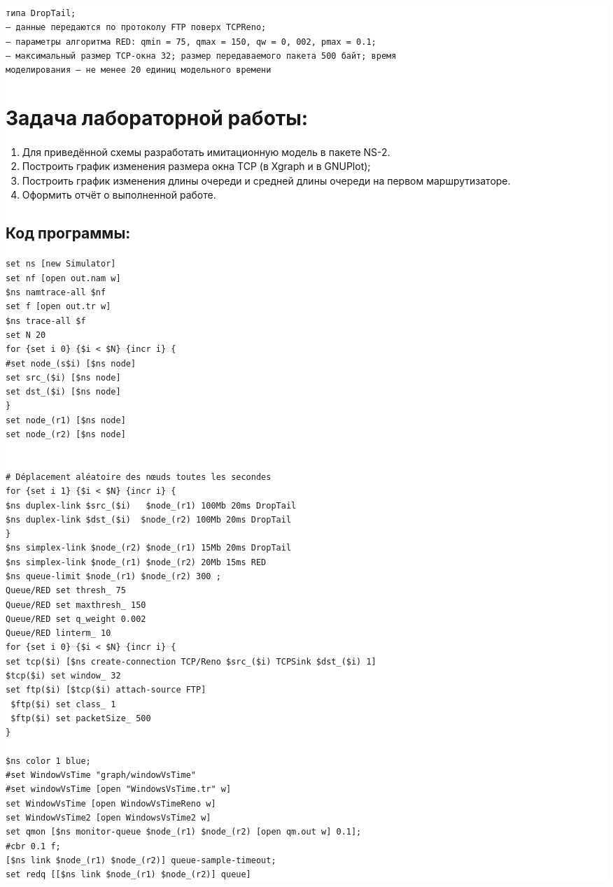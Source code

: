 ```
типа DropTail;
– данные передаются по протоколу FTP поверх TCPReno;
– параметры алгоритма RED: qmin = 75, qmax = 150, qw = 0, 002, pmax = 0.1;
– максимальный размер TCP-окна 32; размер передаваемого пакета 500 байт; время
моделирования — не менее 20 единиц модельного времени

```

# Задача лабораторной работы:
1. Для приведённой схемы разработать имитационную модель в пакете NS-2.
2. Построить график изменения размера окна TCP (в Xgraph и в GNUPlot);
3. Построить график изменения длины очереди и средней длины очереди на первом
маршрутизаторе.
4. Оформить отчёт о выполненной работе.

## Код программы: 

```
set ns [new Simulator]
set nf [open out.nam w]
$ns namtrace-all $nf
set f [open out.tr w]
$ns trace-all $f
set N 20
for {set i 0} {$i < $N} {incr i} {
#set node_(s$i) [$ns node]
set src_($i) [$ns node]
set dst_($i) [$ns node]
}
set node_(r1) [$ns node]
set node_(r2) [$ns node]


# Déplacement aléatoire des nœuds toutes les secondes
for {set i 1} {$i < $N} {incr i} {
$ns duplex-link $src_($i)   $node_(r1) 100Mb 20ms DropTail
$ns duplex-link $dst_($i)  $node_(r2) 100Mb 20ms DropTail
}
$ns simplex-link $node_(r2) $node_(r1) 15Mb 20ms DropTail
$ns simplex-link $node_(r1) $node_(r2) 20Mb 15ms RED
$ns queue-limit $node_(r1) $node_(r2) 300 ;
Queue/RED set thresh_ 75 
Queue/RED set maxthresh_ 150 
Queue/RED set q_weight 0.002 
Queue/RED linterm_ 10
for {set i 0} {$i < $N} {incr i} {
set tcp($i) [$ns create-connection TCP/Reno $src_($i) TCPSink $dst_($i) 1]
$tcp($i) set window_ 32
set ftp($i) [$tcp($i) attach-source FTP] 
 $ftp($i) set class_ 1 
 $ftp($i) set packetSize_ 500
}

$ns color 1 blue;
#set WindowVsTime "graph/windowVsTime"
#set windowVsTime [open "WindowsVsTime.tr" w]
set WindowVsTime [open WindowVsTimeReno w]
set WindowVsTime2 [open WindowsVsTime2 w]
set qmon [$ns monitor-queue $node_(r1) $node_(r2) [open qm.out w] 0.1];
#cbr 0.1 f;
[$ns link $node_(r1) $node_(r2)] queue-sample-timeout;
set redq [[$ns link $node_(r1) $node_(r2)] queue]
```